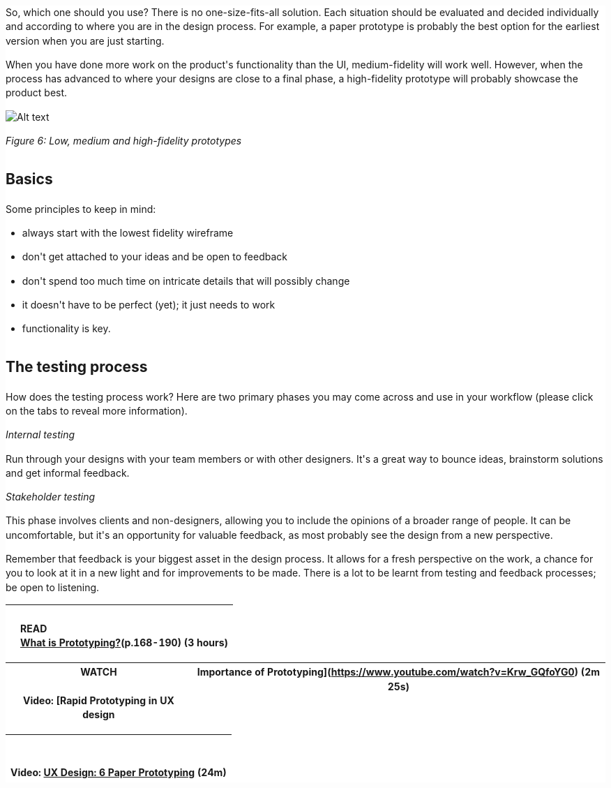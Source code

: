 So, which one should you use? There is no one-size-fits-all solution. Each situation should be evaluated and decided individually and according to where you are in the design process. For example, a paper prototype is probably the best option for the earliest version when you are just starting.

When you have done more work on the product's functionality than the UI, medium-fidelity will work well. However, when the process has advanced to where your designs are close to a final phase, a high-fidelity prototype will probably showcase the product best.

![Alt text](https://assets.digitalocean.com/articles/alligator/boo.svg "a title")

_Figure 6: Low, medium and high-fidelity prototypes_

## Basics

Some principles to keep in mind:

- always start with the lowest fidelity wireframe

- don't get attached to your ideas and be open to feedback

- don't spend too much time on intricate details that will possibly change

- it doesn't have to be perfect (yet); it just needs to work

- functionality is key.

## The testing process

How does the testing process work? Here are two primary phases you may come across and use in your workflow (please click on the tabs to reveal more information).

_Internal testing_

Run through your designs with your team members or with other designers. It's a great way to bounce ideas, brainstorm solutions and get informal feedback.

_Stakeholder testing_

This phase involves clients and non-designers, allowing you to include the opinions of a broader range of people. It can be uncomfortable, but it's an opportunity for valuable feedback, as most probably see the design from a new perspective.

Remember that feedback is your biggest asset in the design process. It allows for a fresh perspective on the work, a chance for you to look at it in a new light and for improvements to be made. There is a lot to be learnt from testing and feedback processes; be open to listening.

|  | <br>READ<br>[What is Prototyping?](https://www.interaction-design.org/literature/topics/prototyping)(p.168-190) (3 hours) |
| :-: | :-- |

| WATCH<br><br>Video: [Rapid Prototyping in UX design | Importance of Prototyping](https://www.youtube.com/watch?v=Krw_GQfoYG0) (2m 25s) |
| :-: | --- |

| <br><br>Video: [UX Design: 6 Paper Prototyping](https://www.linkedin.com/learning/ux-design-6-paper-prototyping/benefits-of-paper-prototyping?u=43268076) (24m) |
| :-: |
